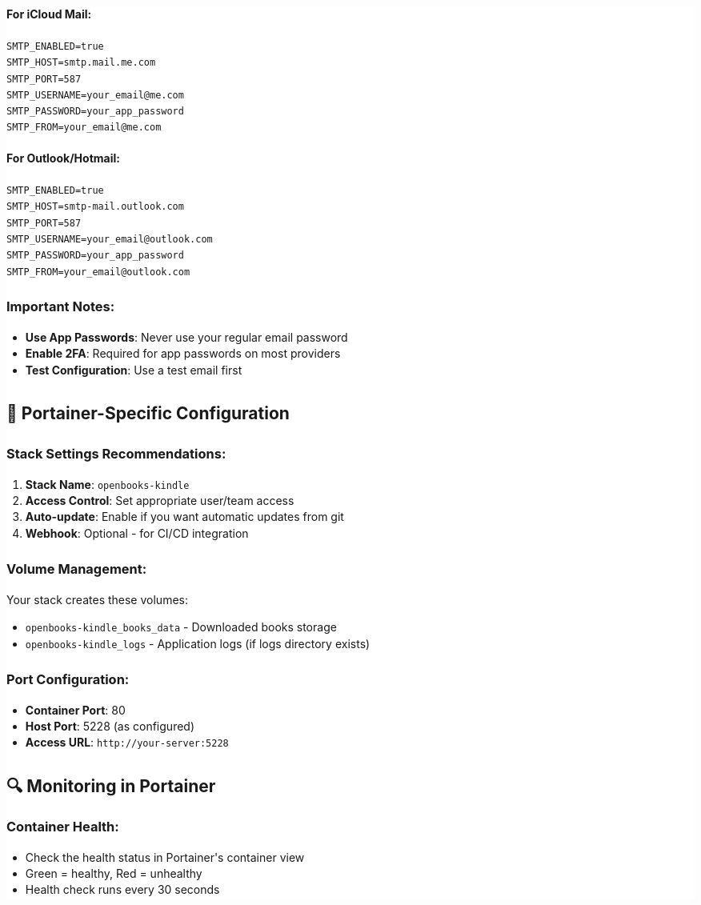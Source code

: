#### For iCloud Mail:
```
SMTP_ENABLED=true
SMTP_HOST=smtp.mail.me.com
SMTP_PORT=587
SMTP_USERNAME=your_email@me.com
SMTP_PASSWORD=your_app_password
SMTP_FROM=your_email@me.com
```

#### For Outlook/Hotmail:
```
SMTP_ENABLED=true
SMTP_HOST=smtp-mail.outlook.com
SMTP_PORT=587
SMTP_USERNAME=your_email@outlook.com
SMTP_PASSWORD=your_app_password
SMTP_FROM=your_email@outlook.com
```

### Important Notes:
- **Use App Passwords**: Never use your regular email password
- **Enable 2FA**: Required for app passwords on most providers
- **Test Configuration**: Use a test email first

## 🔧 Portainer-Specific Configuration

### Stack Settings Recommendations:

1. **Stack Name**: `openbooks-kindle`
2. **Access Control**: Set appropriate user/team access
3. **Auto-update**: Enable if you want automatic updates from git
4. **Webhook**: Optional - for CI/CD integration

### Volume Management:

Your stack creates these volumes:
- `openbooks-kindle_books_data` - Downloaded books storage
- `openbooks-kindle_logs` - Application logs (if logs directory exists)

### Port Configuration:

- **Container Port**: 80
- **Host Port**: 5228 (as configured)
- **Access URL**: `http://your-server:5228`

## 🔍 Monitoring in Portainer

### Container Health:
- Check the health status in Portainer's container view
- Green = healthy, Red = unhealthy
- Health check runs every 30 seconds
